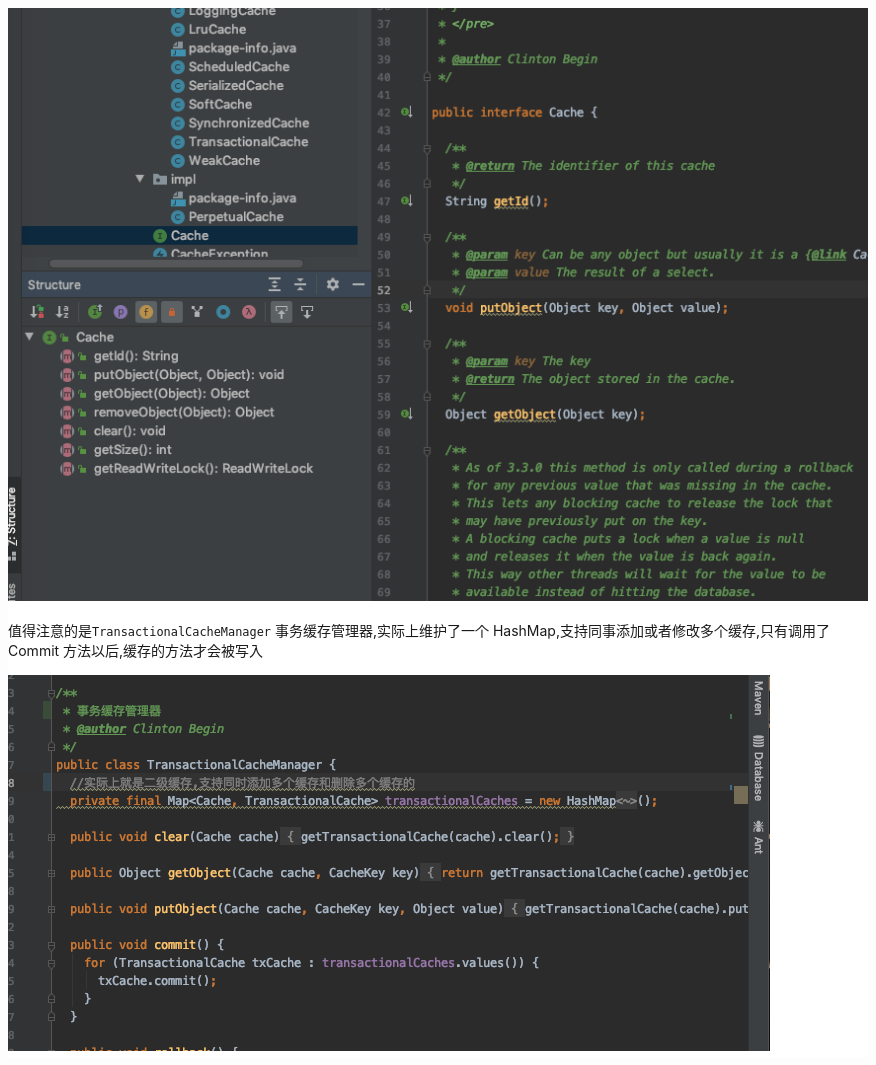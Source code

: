 ![image-20200219212119652](../../assets/image-20200219212119652.png)

值得注意的是`TransactionalCacheManager` 事务缓存管理器,实际上维护了一个 HashMap,支持同事添加或者修改多个缓存,只有调用了 Commit 方法以后,缓存的方法才会被写入

![image-20200219222903814](../../assets/image-20200219222903814.png)
